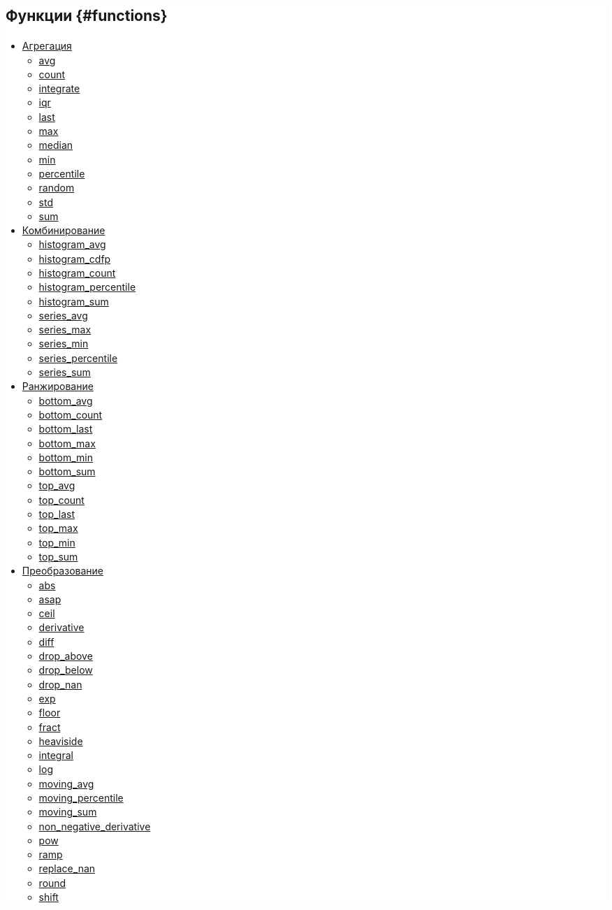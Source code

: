 ## Функции {#functions}

- [Агрегация](#aggregation-functions)
  - [avg](#avg)
  - [count](#count)
  - [integrate](#integrate)
  - [iqr](#iqr)
  - [last](#last)
  - [max](#max)
  - [median](#median)
  - [min](#min)
  - [percentile](#percentile)
  - [random](#random)
  - [std](#std)
  - [sum](#sum)
- [Комбинирование](#combine-functions)
  - [histogram_avg](#histogram_avg)
  - [histogram_cdfp](#histogram_cdfp)
  - [histogram_count](#histogram_count)
  - [histogram_percentile](#histogram_percentile)
  - [histogram_sum](#histogram_sum)
  - [series_avg](#series_avg)
  - [series_max](#series_max)
  - [series_min](#series_min)
  - [series_percentile](#series_percentile)
  - [series_sum](#series_sum)
- [Ранжирование](#rank-functions)
  - [bottom_avg](#bottom_avg)
  - [bottom_count](#bottom_count)
  - [bottom_last](#bottom_last)
  - [bottom_max](#bottom_max)
  - [bottom_min](#bottom_min)
  - [bottom_sum](#bottom_sum)
  - [top_avg](#top_avg)
  - [top_count](#top_count)
  - [top_last](#top_last)
  - [top_max](#top_max)
  - [top_min](#top_min)
  - [top_sum](#top_sum)
- [Преобразование](#transform-functions)
  - [abs](#abs)
  - [asap](#asap)
  - [ceil](#ceil)
  - [derivative](#derivative)
  - [diff](#diff)
  - [drop_above](#drop_above)
  - [drop_below](#drop_below)
  - [drop_nan](#drop_nan)
  - [exp](#exp)
  - [floor](#floor)
  - [fract](#fract)
  - [heaviside](#heaviside)
  - [integral](#integral)
  - [log](#log)
  - [moving_avg](#moving_avg)
  - [moving_percentile](#moving_percentile)
  - [moving_sum](#moving_sum)
  - [non_negative_derivative](#non_negative_derivative)
  - [pow](#pow)
  - [ramp](#ramp)
  - [replace_nan](#replace_nan)
  - [round](#round)
  - [shift](#shift)
